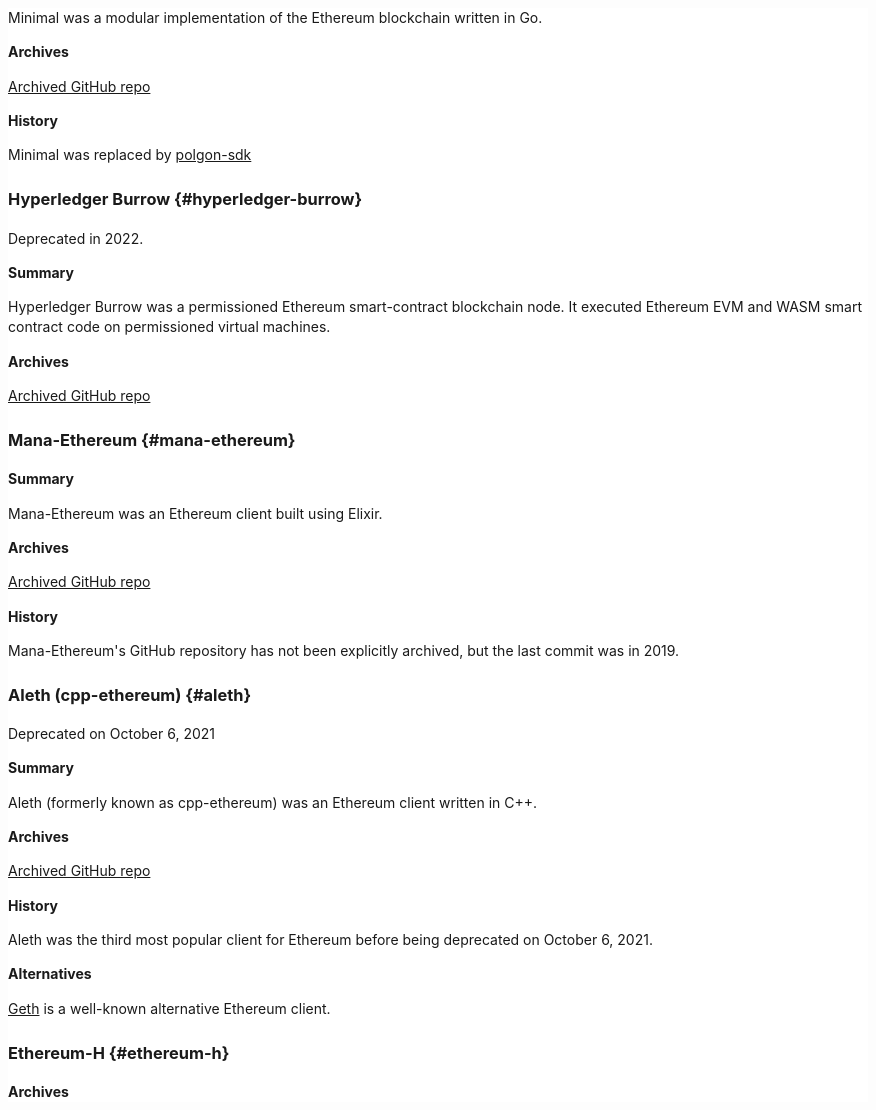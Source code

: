 Minimal was a modular implementation of the Ethereum blockchain written in Go.

**Archives**

[Archived GitHub repo](https://github.com/umbracle/minimal)

**History**

Minimal was replaced by [polgon-sdk](https://github.com/0xPolygon/polygon-edge)

### Hyperledger Burrow {#hyperledger-burrow}

Deprecated in 2022.

**Summary**

Hyperledger Burrow was a permissioned Ethereum smart-contract blockchain node. It executed Ethereum EVM and WASM smart contract code on permissioned virtual machines.

**Archives**

[Archived GitHub repo](https://github.com/hyperledger/burrow)

### Mana-Ethereum {#mana-ethereum}

**Summary**

Mana-Ethereum was an Ethereum client built using Elixir.

**Archives**

[Archived GitHub repo](https://github.com/mana-ethereum/mana)

**History**

Mana-Ethereum's GitHub repository has not been explicitly archived, but the last commit was in 2019.

### Aleth (cpp-ethereum) {#aleth}

Deprecated on October 6, 2021

**Summary**

Aleth (formerly known as cpp-ethereum) was an Ethereum client written in C++.

**Archives**

[Archived GitHub repo](https://github.com/ethereum/aleth)

**History**

Aleth was the third most popular client for Ethereum before being deprecated on October 6, 2021.

**Alternatives**

[Geth](https://geth.ethereum.org/) is a well-known alternative Ethereum client.

### Ethereum-H {#ethereum-h}

**Archives**
